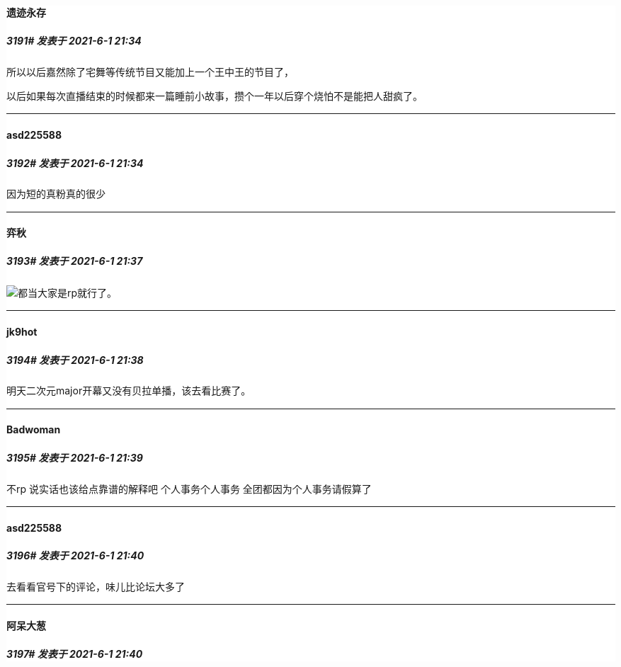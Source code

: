 ####  遗迹永存  
##### 3191#       发表于 2021-6-1 21:34


所以以后嘉然除了宅舞等传统节目又能加上一个王中王的节目了，

以后如果每次直播结束的时候都来一篇睡前小故事，攒个一年以后穿个烧怕不是能把人甜疯了。


*****

####  asd225588  
##### 3192#       发表于 2021-6-1 21:34


因为短的真粉真的很少


*****

####  弈秋  
##### 3193#       发表于 2021-6-1 21:37


<img src="https://static.saraba1st.com/image/smiley/face2017/009.gif" referrerpolicy="no-referrer">都当大家是rp就行了。


*****

####  jk9hot  
##### 3194#       发表于 2021-6-1 21:38


明天二次元major开幕又没有贝拉单播，该去看比赛了。


*****

####  Badwoman  
##### 3195#       发表于 2021-6-1 21:39


不rp 说实话也该给点靠谱的解释吧 个人事务个人事务 全团都因为个人事务请假算了


*****

####  asd225588  
##### 3196#       发表于 2021-6-1 21:40


去看看官号下的评论，味儿比论坛大多了


*****

####  阿呆大葱  
##### 3197#       发表于 2021-6-1 21:40
